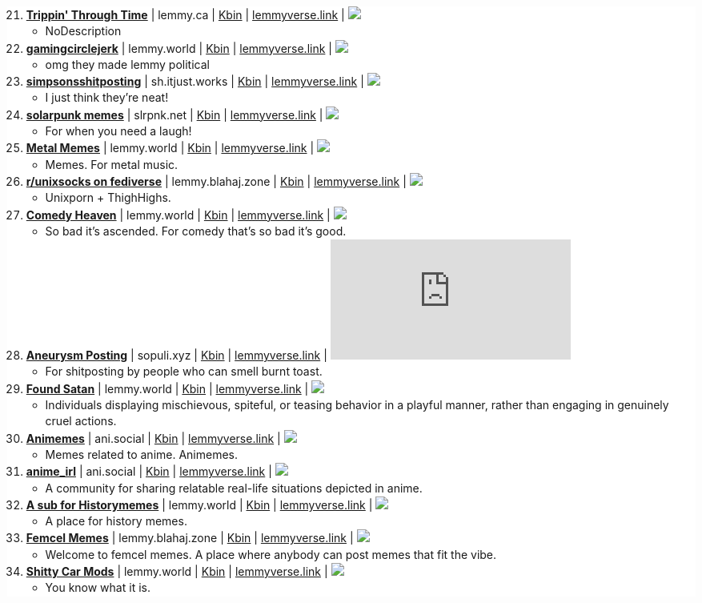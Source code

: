 21. **[Trippin' Through Time](/c/trippinthroughtime@lemmy.ca)** | lemmy.ca | [Kbin](/m/trippinthroughtime@lemmy.ca) | [lemmyverse.link](https://lemmyverse.link/c/trippinthroughtime@lemmy.ca) | ![](https://img.shields.io/lemmy/trippinthroughtime@lemmy.ca?style=flat&label=Subs&cacheSeconds=172800&color=pink)
	- NoDescription
22. **[gamingcirclejerk](/c/gamingcirclejerk@lemmy.world)** | lemmy.world | [Kbin](/m/gamingcirclejerk@lemmy.world) | [lemmyverse.link](https://lemmyverse.link/c/gamingcirclejerk@lemmy.world) | ![](https://img.shields.io/lemmy/gamingcirclejerk@lemmy.world?style=flat&label=Subs&cacheSeconds=172800&color=pink)
	- omg they made lemmy political
23. **[simpsonsshitposting](/c/simpsonsshitposting@sh.itjust.works)** | sh.itjust.works | [Kbin](/m/simpsonsshitposting@sh.itjust.works) | [lemmyverse.link](https://lemmyverse.link/c/simpsonsshitposting@sh.itjust.works) | ![](https://img.shields.io/lemmy/simpsonsshitposting@sh.itjust.works?style=flat&label=Subs&cacheSeconds=172800&color=pink)
	- I just think they’re neat!
24. **[solarpunk memes](/c/memes@slrpnk.net)** | slrpnk.net | [Kbin](/m/memes@slrpnk.net) | [lemmyverse.link](https://lemmyverse.link/c/memes@slrpnk.net) | ![](https://img.shields.io/lemmy/memes@slrpnk.net?style=flat&label=Subs&cacheSeconds=172800&color=pink)
	- For when you need a laugh!
25. **[Metal Memes](/c/metalmemes@lemmy.world)** | lemmy.world | [Kbin](/m/metalmemes@lemmy.world) | [lemmyverse.link](https://lemmyverse.link/c/metalmemes@lemmy.world) | ![](https://img.shields.io/lemmy/metalmemes@lemmy.world?style=flat&label=Subs&cacheSeconds=172800&color=pink)
	- Memes. For metal music.
26. **[r/unixsocks on fediverse](/c/unixsocks@lemmy.blahaj.zone)** | lemmy.blahaj.zone | [Kbin](/m/unixsocks@lemmy.blahaj.zone) | [lemmyverse.link](https://lemmyverse.link/c/unixsocks@lemmy.blahaj.zone) | ![](https://img.shields.io/lemmy/unixsocks@lemmy.blahaj.zone?style=flat&label=Subs&cacheSeconds=172800&color=pink)
	- Unixporn + ThighHighs.
27. **[Comedy Heaven](/c/comedyheaven@lemmy.world)** | lemmy.world | [Kbin](/m/comedyheaven@lemmy.world) | [lemmyverse.link](https://lemmyverse.link/c/comedyheaven@lemmy.world) | ![](https://img.shields.io/lemmy/comedyheaven@lemmy.world?style=flat&label=Subs&cacheSeconds=172800&color=pink)
	- So bad it’s ascended. For comedy that’s so bad it’s good.
28. **[Aneurysm Posting](/c/aneurysmposting@sopuli.xyz)** | sopuli.xyz | [Kbin](/m/aneurysmposting@sopuli.xyz) | [lemmyverse.link](https://lemmyverse.link/c/aneurysmposting@sopuli.xyz) | ![](https://img.shields.io/lemmy/aneurysmposting@sopuli.xyz?style=flat&label=Subs&cacheSeconds=172800&color=pink)
	- For shitposting by people who can smell burnt toast.
29. **[Found Satan](/c/foundsatan@lemmy.world)** | lemmy.world | [Kbin](/m/foundsatan@lemmy.world) | [lemmyverse.link](https://lemmyverse.link/c/foundsatan@lemmy.world) | ![](https://img.shields.io/lemmy/foundsatan@lemmy.world?style=flat&label=Subs&cacheSeconds=172800&color=pink)
	- Individuals displaying mischievous, spiteful, or teasing behavior in a playful manner, rather than engaging in genuinely cruel actions.
30. **[Animemes](/c/animemes@ani.social)** | ani.social | [Kbin](/m/animemes@ani.social) | [lemmyverse.link](https://lemmyverse.link/c/animemes@ani.social) | ![](https://img.shields.io/lemmy/animemes@ani.social?style=flat&label=Subs&cacheSeconds=172800&color=pink)
	- Memes related to anime. Animemes.
31. **[anime_irl](/c/anime_irl@ani.social)** | ani.social | [Kbin](/m/anime_irl@ani.social) | [lemmyverse.link](https://lemmyverse.link/c/anime_irl@ani.social) | ![](https://img.shields.io/lemmy/anime_irl@ani.social?style=flat&label=Subs&cacheSeconds=172800&color=pink)
	- A community for sharing relatable real-life situations depicted in anime.
32. **[A sub for Historymemes](/c/historymemes@lemmy.world)** | lemmy.world | [Kbin](/m/historymemes@lemmy.world) | [lemmyverse.link](https://lemmyverse.link/c/historymemes@lemmy.world) | ![](https://img.shields.io/lemmy/historymemes@lemmy.world?style=flat&label=Subs&cacheSeconds=172800&color=pink)
	- A place for history memes.
33. **[Femcel Memes](/c/femcelmemes@lemmy.blahaj.zone)** | lemmy.blahaj.zone | [Kbin](/m/femcelmemes@lemmy.blahaj.zone) | [lemmyverse.link](https://lemmyverse.link/c/femcelmemes@lemmy.blahaj.zone) | ![](https://img.shields.io/lemmy/femcelmemes@lemmy.blahaj.zone?style=flat&label=Subs&cacheSeconds=172800&color=pink)
	- Welcome to femcel memes. A place where anybody can post memes that fit the vibe.
34. **[Shitty Car Mods](/c/shittycarmods@lemmy.world)** | lemmy.world | [Kbin](/m/shittycarmods@lemmy.world) | [lemmyverse.link](https://lemmyverse.link/c/shittycarmods@lemmy.world) | ![](https://img.shields.io/lemmy/shittycarmods@lemmy.world?style=flat&label=Subs&cacheSeconds=172800&color=pink)
	- You know what it is.